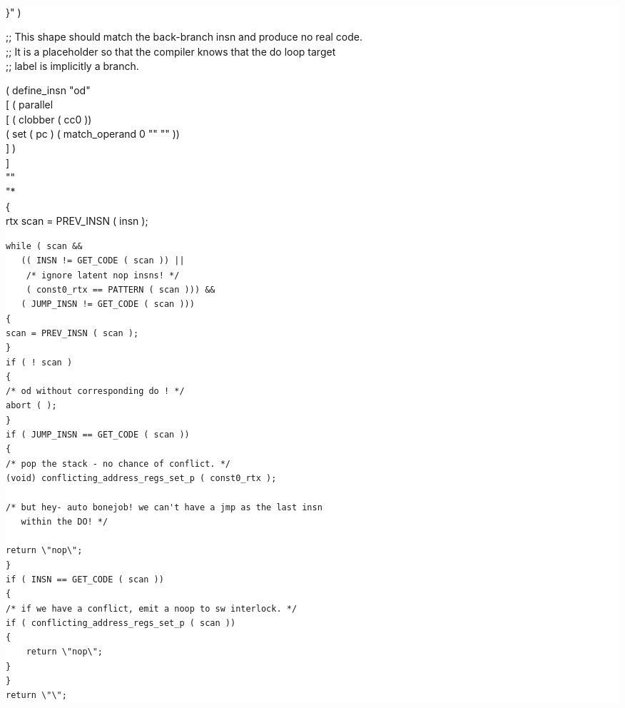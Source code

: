 }" )

;; This shape should match the back-branch insn and produce no real code.
\
;; It is a placeholder so that the compiler knows that the do loop target
\
;; label is implicitly a branch.

( define\_insn "od"
\
\[ ( parallel
\
\[ ( clobber ( cc0 ))
\
( set ( pc ) ( match\_operand 0 "" "" ))
\
] )
\
]
\
""
\
"\*
\
{
\
rtx scan = PREV\_INSN ( insn );

```
while ( scan && 
   (( INSN != GET_CODE ( scan )) || 
    /* ignore latent nop insns! */
    ( const0_rtx == PATTERN ( scan ))) &&
   ( JUMP_INSN != GET_CODE ( scan )))
{
scan = PREV_INSN ( scan );
}
if ( ! scan )
{
/* od without corresponding do ! */
abort ( );
}
if ( JUMP_INSN == GET_CODE ( scan ))
{
/* pop the stack - no chance of conflict. */
(void) conflicting_address_regs_set_p ( const0_rtx );

/* but hey- auto bonejob! we can't have a jmp as the last insn
   within the DO! */

return \"nop\";
}
if ( INSN == GET_CODE ( scan ))
{
/* if we have a conflict, emit a noop to sw interlock. */
if ( conflicting_address_regs_set_p ( scan ))
{
    return \"nop\";
}
}
return \"\";
```
